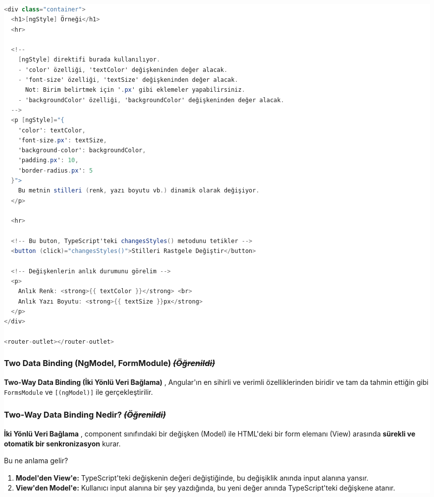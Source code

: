 ```csharp
<div class="container">
  <h1>[ngStyle] Örneği</h1>
  <hr>

  <!--
    [ngStyle] direktifi burada kullanılıyor.
    - 'color' özelliği, 'textColor' değişkeninden değer alacak.
    - 'font-size' özelliği, 'textSize' değişkeninden değer alacak.
      Not: Birim belirtmek için '.px' gibi eklemeler yapabilirsiniz.
    - 'backgroundColor' özelliği, 'backgroundColor' değişkeninden değer alacak.
  -->
  <p [ngStyle]="{
    'color': textColor,
    'font-size.px': textSize,
    'background-color': backgroundColor,
    'padding.px': 10,
    'border-radius.px': 5
  }">
    Bu metnin stilleri (renk, yazı boyutu vb.) dinamik olarak değişiyor.
  </p>

  <hr>

  <!-- Bu buton, TypeScript'teki changesStyles() metodunu tetikler -->
  <button (click)="changesStyles()">Stilleri Rastgele Değiştir</button>

  <!-- Değişkenlerin anlık durumunu görelim -->
  <p>
    Anlık Renk: <strong>{{ textColor }}</strong> <br>
    Anlık Yazı Boyutu: <strong>{{ textSize }}px</strong>
  </p>
</div>

<router-outlet></router-outlet>

```

### Two Data Binding (NgModel, FormModule) *~~(Öğrenildi)~~*

 **Two-Way Data Binding (İki Yönlü Veri Bağlama)** , Angular'ın en sihirli ve verimli özelliklerinden biridir ve tam da tahmin ettiğin gibi `FormsModule` ve `[(ngModel)]` ile gerçekleştirilir.

### Two-Way Data Binding Nedir? *~~(Öğrenildi)~~*

 **İki Yönlü Veri Bağlama** , component sınıfındaki bir değişken (Model) ile HTML'deki bir form elemanı (View) arasında **sürekli ve otomatik bir senkronizasyon** kurar.

Bu ne anlama gelir?

1. **Model'den View'e:** TypeScript'teki değişkenin değeri değiştiğinde, bu değişiklik anında input alanına yansır.
2. **View'den Model'e:** Kullanıcı input alanına bir şey yazdığında, bu yeni değer anında TypeScript'teki değişkene atanır.
